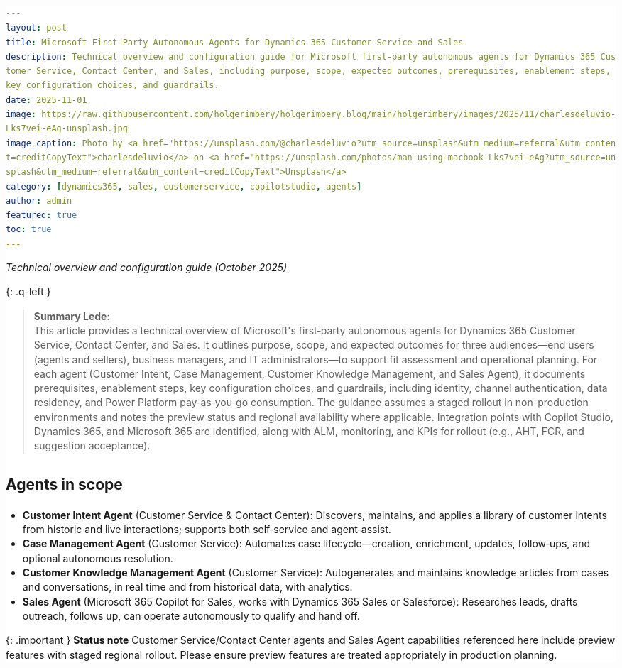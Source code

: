 ```yaml
---
layout: post
title: Microsoft First‑Party Autonomous Agents for Dynamics 365 Customer Service and Sales
description: Technical overview and configuration guide for Microsoft first‑party autonomous agents for Dynamics 365 Customer Service, Contact Center, and Sales, including purpose, scope, expected outcomes, prerequisites, enablement steps, key configuration choices, and guardrails.
date: 2025-11-01
image: https://raw.githubusercontent.com/holgerimbery/holgerimbery.blog/main/holgerimbery/images/2025/11/charlesdeluvio-Lks7vei-eAg-unsplash.jpg
image_caption: Photo by <a href="https://unsplash.com/@charlesdeluvio?utm_source=unsplash&utm_medium=referral&utm_content=creditCopyText">charlesdeluvio</a> on <a href="https://unsplash.com/photos/man-using-macbook-Lks7vei-eAg?utm_source=unsplash&utm_medium=referral&utm_content=creditCopyText">Unsplash</a>
category: [dynamics365, sales, customerservice, copilotstudio, agents]
author: admin
featured: true
toc: true
---
```



*Technical overview and configuration guide (October 2025)*

{: .q-left }
> **Summary Lede**:  
> This article provides a technical overview of Microsoft's first‑party autonomous agents for Dynamics 365 Customer Service, Contact Center, and Sales. It outlines purpose, scope, and expected outcomes for three audiences—end users (agents and sellers), business managers, and IT administrators—to support fit assessment and operational planning. For each agent (Customer Intent, Case Management, Customer Knowledge Management, and Sales Agent), it documents prerequisites, enablement steps, key configuration choices, and guardrails, including identity, channel authentication, data residency, and Power Platform pay‑as‑you‑go consumption. The guidance assumes a staged rollout in non-production environments and notes the preview status and regional availability where applicable. Integration points with Copilot Studio, Dynamics 365, and Microsoft 365 are identified, along with ALM, monitoring, and KPIs for rollout (e.g., AHT, FCR, and suggestion acceptance).


## Agents in scope

- **Customer Intent Agent** (Customer Service & Contact Center): Discovers, maintains, and applies a library of customer intents from historic and live interactions; supports both self‑service and agent‑assist.
- **Case Management Agent** (Customer Service): Automates case lifecycle—creation, enrichment, updates, follow‑ups, and optional autonomous resolution.
- **Customer Knowledge Management Agent** (Customer Service): Autogenerates and maintains knowledge articles from cases and conversations, in real time and from historical data, with analytics.
- **Sales Agent** (Microsoft 365 Copilot for Sales, works with Dynamics 365 Sales or Salesforce): Researches leads, drafts outreach, follows up, can operate autonomously to qualify and hand off.

{: .important }
**Status note** 
Customer Service/Contact Center agents and Sales Agent capabilities referenced here include preview features with staged regional rollout. Please ensure preview features are treated appropriately in production planning.

